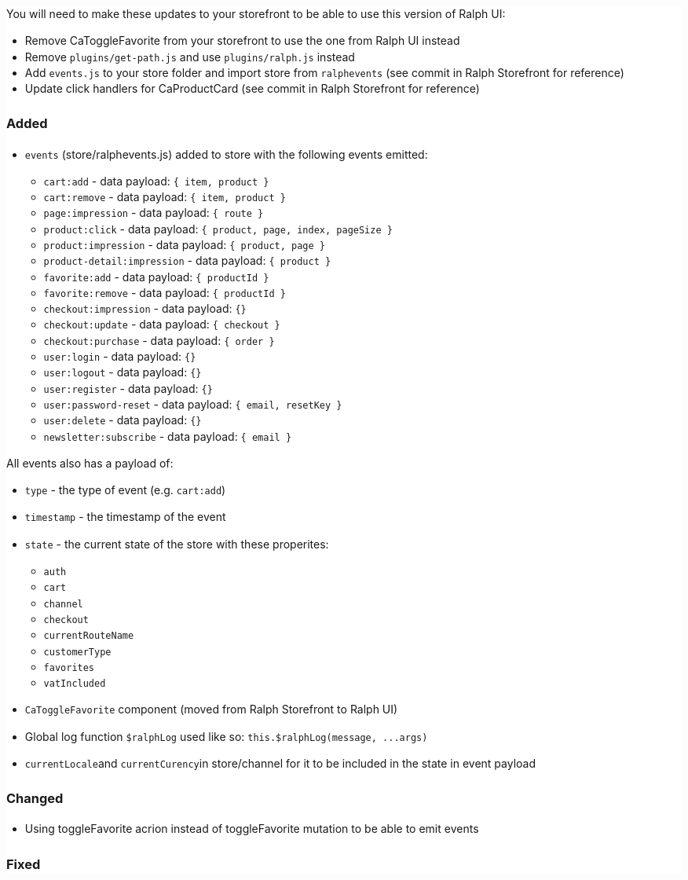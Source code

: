 You will need to make these updates to your storefront to be able to use this version of Ralph UI:

- Remove CaToggleFavorite from your storefront to use the one from Ralph UI instead
- Remove `plugins/get-path.js` and use `plugins/ralph.js` instead
- Add `events.js` to your store folder and import store from `ralphevents` (see commit in Ralph Storefront for reference)
- Update click handlers for CaProductCard (see commit in Ralph Storefront for reference)

### Added

- `events` (store/ralphevents.js) added to store with the following events emitted:

  - `cart:add` - data payload: `{ item, product }`
  - `cart:remove` - data payload: `{ item, product }`
  - `page:impression` - data payload: `{ route }`
  - `product:click` - data payload: `{ product, page, index, pageSize }`
  - `product:impression` - data payload: `{ product, page }`
  - `product-detail:impression` - data payload: `{ product }`
  - `favorite:add` - data payload: `{ productId }`
  - `favorite:remove` - data payload: `{ productId }`
  - `checkout:impression` - data payload: `{}`
  - `checkout:update` - data payload: `{ checkout }`
  - `checkout:purchase` - data payload: `{ order }`
  - `user:login` - data payload: `{}`
  - `user:logout` - data payload: `{}`
  - `user:register` - data payload: `{}`
  - `user:password-reset` - data payload: `{ email, resetKey }`
  - `user:delete` - data payload: `{}`
  - `newsletter:subscribe` - data payload: `{ email }`

All events also has a payload of:

- `type` - the type of event (e.g. `cart:add`)
- `timestamp` - the timestamp of the event
- `state` - the current state of the store with these properites:

  - `auth`
  - `cart`
  - `channel`
  - `checkout`
  - `currentRouteName`
  - `customerType`
  - `favorites`
  - `vatIncluded`

- `CaToggleFavorite` component (moved from Ralph Storefront to Ralph UI)
- Global log function `$ralphLog` used like so: `this.$ralphLog(message, ...args)`
- `currentLocale`and `currentCurency`in store/channel for it to be included in the state in event payload

### Changed

- Using toggleFavorite acrion instead of toggleFavorite mutation to be able to emit events

### Fixed
